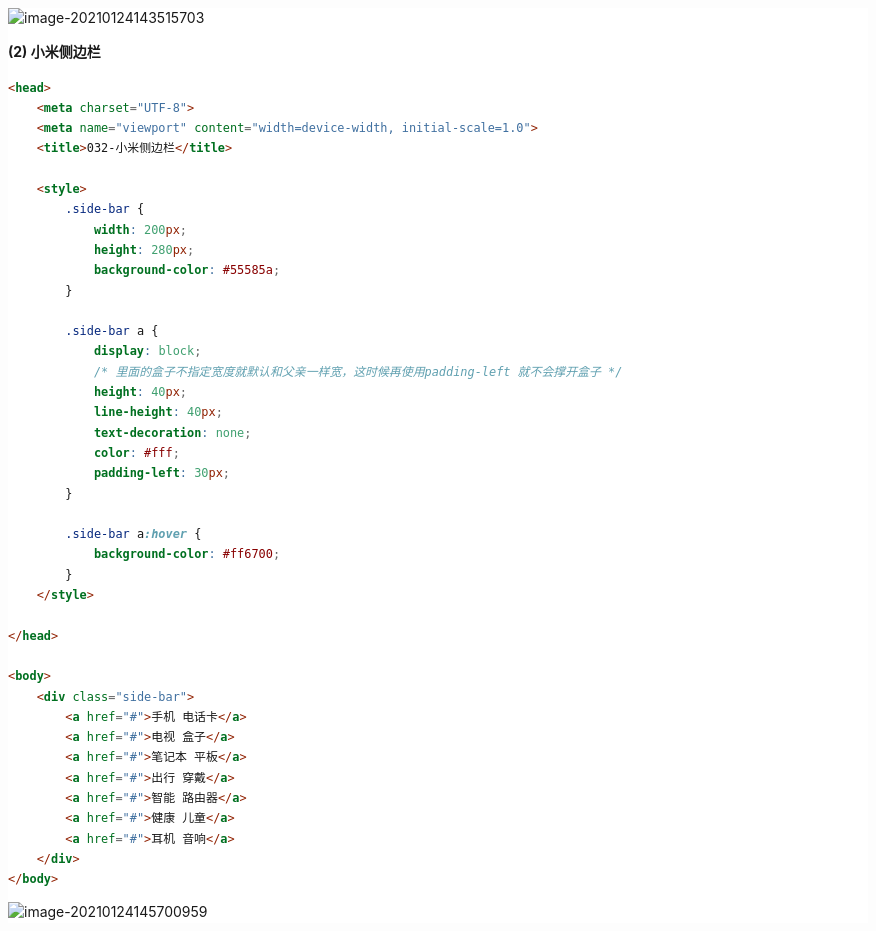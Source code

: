```html
```

![image-20210124143515703](https://cdn.jsdelivr.net/gh/RingoTangs/image-hosting@master/CSS/新浪导航栏.3470c90cdue0.png)



**(2) 小米侧边栏**

```html
<head>
    <meta charset="UTF-8">
    <meta name="viewport" content="width=device-width, initial-scale=1.0">
    <title>032-小米侧边栏</title>

    <style>
        .side-bar {
            width: 200px;
            height: 280px;
            background-color: #55585a;
        }

        .side-bar a {
            display: block;
            /* 里面的盒子不指定宽度就默认和父亲一样宽，这时候再使用padding-left 就不会撑开盒子 */
            height: 40px;
            line-height: 40px;
            text-decoration: none;
            color: #fff;
            padding-left: 30px;
        }

        .side-bar a:hover {
            background-color: #ff6700;
        }
    </style>

</head>

<body>
    <div class="side-bar">
        <a href="#">手机 电话卡</a>
        <a href="#">电视 盒子</a>
        <a href="#">笔记本 平板</a>
        <a href="#">出行 穿戴</a>
        <a href="#">智能 路由器</a>
        <a href="#">健康 儿童</a>
        <a href="#">耳机 音响</a>
    </div>
</body>
```

![image-20210124145700959](https://cdn.jsdelivr.net/gh/RingoTangs/image-hosting@master/CSS/小米侧边栏.3kzz03cumqm0.png)

